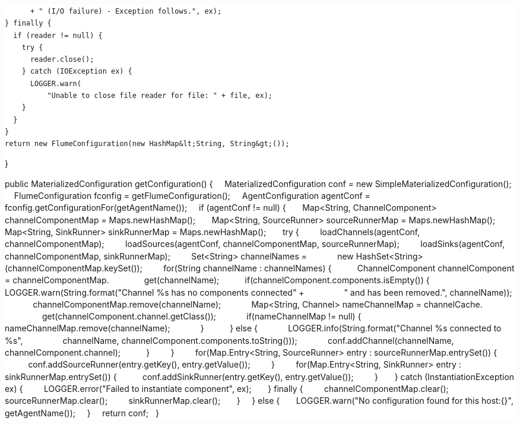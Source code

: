           + " (I/O failure) - Exception follows.", ex);
    } finally {
      if (reader != null) {
        try {
          reader.close();
        } catch (IOException ex) {
          LOGGER.warn(
              "Unable to close file reader for file: " + file, ex);
        }
      }
    }
    return new FlumeConfiguration(new HashMap&lt;String, String&gt;());
  }

public MaterializedConfiguration getConfiguration() {
    MaterializedConfiguration conf = new SimpleMaterializedConfiguration();
    FlumeConfiguration fconfig = getFlumeConfiguration();
    AgentConfiguration agentConf = fconfig.getConfigurationFor(getAgentName());
    if (agentConf != null) {
      Map&lt;String, ChannelComponent&gt; channelComponentMap = Maps.newHashMap();
      Map&lt;String, SourceRunner&gt; sourceRunnerMap = Maps.newHashMap();
      Map&lt;String, SinkRunner&gt; sinkRunnerMap = Maps.newHashMap();
      try {
        loadChannels(agentConf, channelComponentMap);
        loadSources(agentConf, channelComponentMap, sourceRunnerMap);
        loadSinks(agentConf, channelComponentMap, sinkRunnerMap);
        Set&lt;String&gt; channelNames =
            new HashSet&lt;String&gt;(channelComponentMap.keySet());
        for(String channelName : channelNames) {
          ChannelComponent channelComponent = channelComponentMap.
              get(channelName);
          if(channelComponent.components.isEmpty()) {
            LOGGER.warn(String.format("Channel %s has no components connected" +
                " and has been removed.", channelName));
            channelComponentMap.remove(channelName);
            Map&lt;String, Channel&gt; nameChannelMap = channelCache.
                get(channelComponent.channel.getClass());
            if(nameChannelMap != null) {
              nameChannelMap.remove(channelName);
            }
          } else {
            LOGGER.info(String.format("Channel %s connected to %s",
                channelName, channelComponent.components.toString()));
            conf.addChannel(channelName, channelComponent.channel);
          }
        }
        for(Map.Entry&lt;String, SourceRunner&gt; entry : sourceRunnerMap.entrySet()) {
          conf.addSourceRunner(entry.getKey(), entry.getValue());
        }
        for(Map.Entry&lt;String, SinkRunner&gt; entry : sinkRunnerMap.entrySet()) {
          conf.addSinkRunner(entry.getKey(), entry.getValue());
        }
      } catch (InstantiationException ex) {
        LOGGER.error("Failed to instantiate component", ex);
      } finally {
        channelComponentMap.clear();
        sourceRunnerMap.clear();
        sinkRunnerMap.clear();
      }
    } else {
      LOGGER.warn("No configuration found for this host:{}", getAgentName());
    }
    return conf;
  }